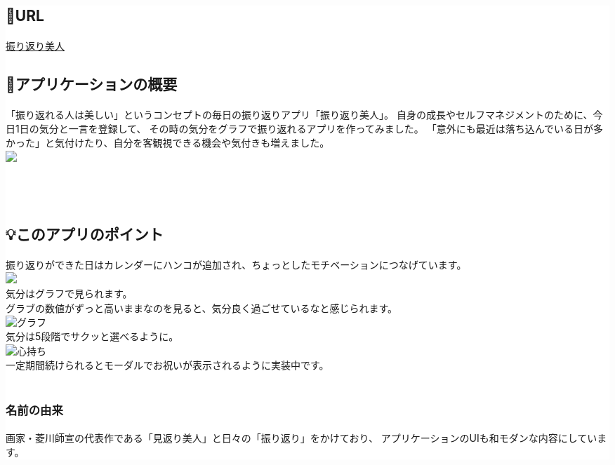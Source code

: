 ## 🔗URL
<a href="https://furikaeri-app.vercel.app/">振り返り美人</a>

## 📓アプリケーションの概要
「振り返れる人は美しい」というコンセプトの毎日の振り返りアプリ「振り返り美人」。
自身の成長やセルフマネジメントのために、今日1日の気分と一言を登録して、
その時の気分をグラフで振り返れるアプリを作ってみました。
「意外にも最近は落ち込んでいる日が多かった」と気付けたり、自分を客観視できる機会や気付きも増えました。
<br />
<img width="800" src="https://github.com/user-attachments/assets/50cd31b4-bad5-4eaa-9643-0717ae890397">

<br>
<br>

## 💡このアプリのポイント
振り返りができた日はカレンダーにハンコが追加され、ちょっとしたモチベーションにつなげています。<br>
<img width="800" src="https://github.com/user-attachments/assets/7296da13-09bb-4155-a0f1-9c876bac9b75"><br>
気分はグラフで見られます。<br>
グラブの数値がずっと高いままなのを見ると、気分良く過ごせているなと感じられます。<br>
<img width="800" alt="グラフ" src="https://github.com/user-attachments/assets/9e02005c-f132-46c7-b34d-03e8c78d4599"><br>
気分は5段階でサクッと選べるように。<br>
<img width="800" alt="心持ち" src="https://github.com/user-attachments/assets/0ccffb22-5c91-4b44-bfb0-2984aaad5de8"><br>
一定期間続けられるとモーダルでお祝いが表示されるように実装中です。
<br>
<br>

### 名前の由来
画家・菱川師宣の代表作である「見返り美人」と日々の「振り返り」をかけており、
アプリケーションのUIも和モダンな内容にしています。
